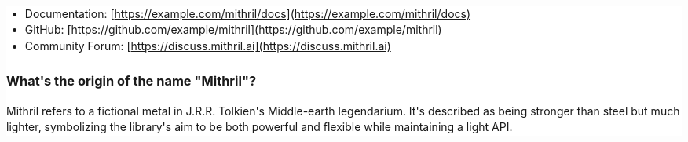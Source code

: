 - Documentation: [https://example.com/mithril/docs](https://example.com/mithril/docs)
- GitHub: [https://github.com/example/mithril](https://github.com/example/mithril)
- Community Forum: [https://discuss.mithril.ai](https://discuss.mithril.ai)

### What's the origin of the name "Mithril"?

Mithril refers to a fictional metal in J.R.R. Tolkien's Middle-earth legendarium. It's described as being stronger than steel but much lighter, symbolizing the library's aim to be both powerful and flexible while maintaining a light API.
